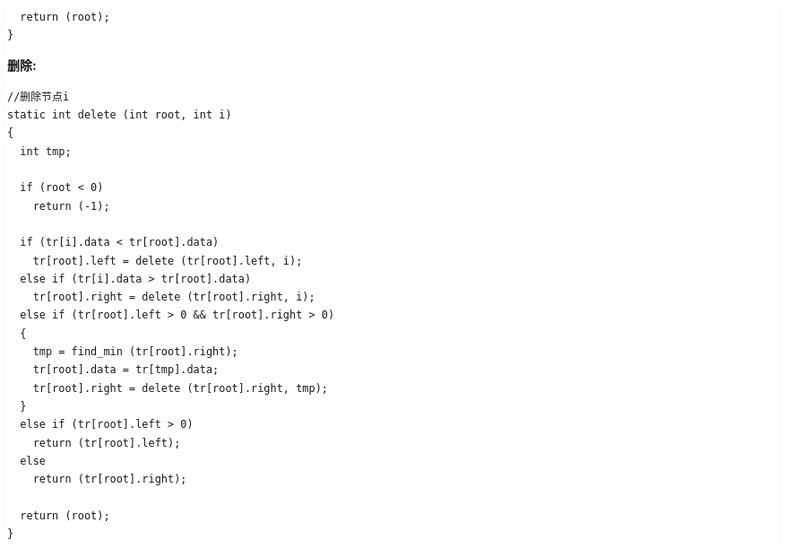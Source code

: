   ```
     return (root);
   }
   ```

   **删除:**

   ```
   //删除节点i
   static int delete (int root, int i)
   {
     int tmp;

     if (root < 0)
       return (-1);

     if (tr[i].data < tr[root].data)
       tr[root].left = delete (tr[root].left, i);
     else if (tr[i].data > tr[root].data)
       tr[root].right = delete (tr[root].right, i);
     else if (tr[root].left > 0 && tr[root].right > 0)
     {
       tmp = find_min (tr[root].right);
       tr[root].data = tr[tmp].data;
       tr[root].right = delete (tr[root].right, tmp);
     }
     else if (tr[root].left > 0)
       return (tr[root].left);
     else
       return (tr[root].right);

     return (root);
   }
   ```

